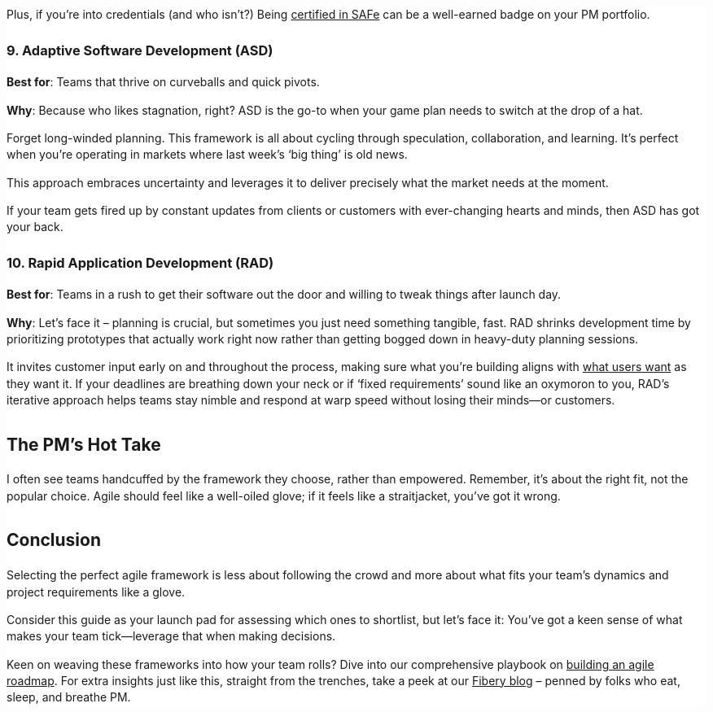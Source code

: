Plus, if you’re into credentials (and who isn’t?) Being [certified in SAFe](https://fibery.io/blog/product-management/power-interest-grid-stakeholder-prioritization/) can be a well-earned badge on your PM portfolio.

### [](#9-adaptive-software-development-asd)**9\. Adaptive Software Development (ASD)**

**Best for**: Teams that thrive on curveballs and quick pivots.

**Why**: Because who likes stagnation, right? ASD is the go-to when your game plan needs to switch at the drop of a hat. 

Forget long-winded planning. This framework is all about cycling through speculation, collaboration, and learning. It’s perfect when you’re operating in markets where last week’s ‘big thing’ is old news. 

This approach embraces uncertainty and leverages it to deliver precisely what the market needs at the moment. 

If your team gets fired up by constant updates from clients or customers with ever-changing hearts and minds, then ASD has got your back.

### [](#10-rapid-application-development-rad)**10\. Rapid Application Development (RAD)**

**Best for**: Teams in a rush to get their software out the door and willing to tweak things after launch day.

**Why**: Let’s face it – planning is crucial, but sometimes you just need something tangible, fast. RAD shrinks development time by prioritizing prototypes that actually work right now rather than getting bogged down in heavy-duty planning sessions. 

It invites customer input early on and throughout the process, making sure what you’re building aligns with [what users want](https://fibery.io/blog/product-management/request-feedback-from-customers/) as they want it. If your deadlines are breathing down your neck or if ‘fixed requirements’ sound like an oxymoron to you, RAD’s iterative approach helps teams stay nimble and respond at warp speed without losing their minds—or customers.

## [](#the-pms-hot-take)**The PM’s Hot Take**

I often see teams handcuffed by the framework they choose, rather than empowered. Remember, it’s about the right fit, not the popular choice. Agile should feel like a well-oiled glove; if it feels like a straitjacket, you’ve got it wrong.

## [](#conclusion)**Conclusion**

Selecting the perfect agile framework is less about following the crowd and more about what fits your team’s dynamics and project requirements like a glove.

Consider this guide as your launch pad for assessing which ones to shortlist, but let’s face it: You’ve got a keen sense of what makes your team tick—leverage that when making decisions.

Keen on weaving these frameworks into how your team rolls? Dive into our comprehensive playbook on [building an agile roadmap](https://fibery.io/blog/product-management/agile-roadmap/). For extra insights just like this, straight from the trenches, take a peek at our [Fibery blog](https://fibery.io/blog/product-management/) – penned by folks who eat, sleep, and breathe PM.
